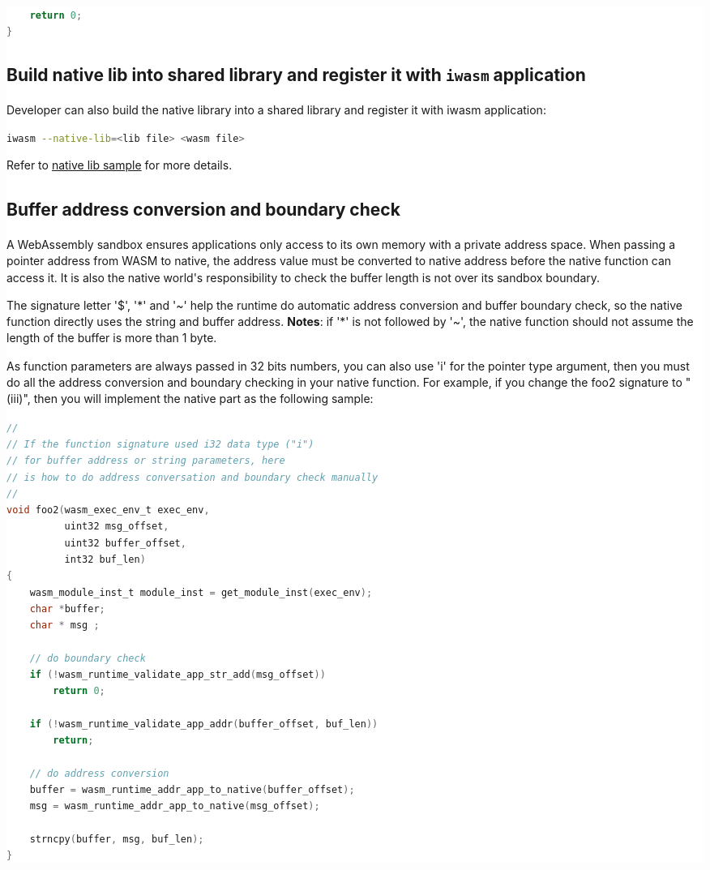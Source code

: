 ``` C
    return 0;
}
```

## Build native lib into shared library and register it with `iwasm` application

Developer can also build the native library into a shared library and register it with iwasm application:
```bash
iwasm --native-lib=<lib file> <wasm file>
```

Refer to [native lib sample](../samples/native-lib) for more details.


## Buffer address conversion and boundary check

A WebAssembly sandbox ensures applications only access to its own memory with a private address space. When passing a pointer address from WASM to native, the address value must be converted to native address before the native function can access it. It is also the native world's responsibility to check the buffer length is not over its sandbox boundary.



The signature letter '$', '\*' and '\~' help the runtime do automatic address conversion and buffer boundary check, so the native function directly uses the string and buffer address. **Notes**:  if '\*' is not followed by '\~', the native function should not assume the length of the buffer is more than 1 byte.



As function parameters are always passed in 32 bits numbers, you can also use 'i' for the pointer type argument, then you must do all the address conversion and boundary checking in your native function. For example, if you change the foo2 signature  to "(iii)", then you will implement the native part as the following sample:

```c
//
// If the function signature used i32 data type ("i")
// for buffer address or string parameters, here
// is how to do address conversation and boundary check manually
//
void foo2(wasm_exec_env_t exec_env, 
          uint32 msg_offset, 
          uint32 buffer_offset, 
          int32 buf_len)
{
    wasm_module_inst_t module_inst = get_module_inst(exec_env);
    char *buffer;
    char * msg ;

    // do boundary check
    if (!wasm_runtime_validate_app_str_add(msg_offset))
        return 0;
    
    if (!wasm_runtime_validate_app_addr(buffer_offset, buf_len))
        return;

    // do address conversion
    buffer = wasm_runtime_addr_app_to_native(buffer_offset);
    msg = wasm_runtime_addr_app_to_native(msg_offset);

    strncpy(buffer, msg, buf_len);
}
```
